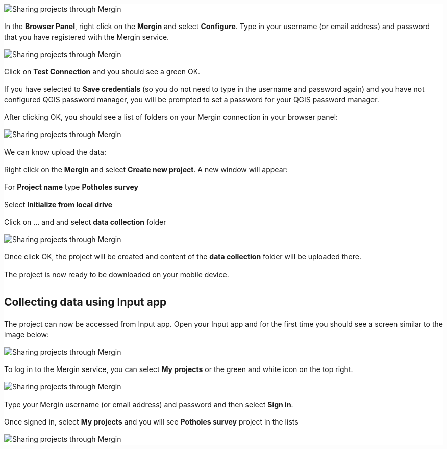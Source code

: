 <p><img alt="Sharing projects through Mergin" src="https://www.lutraconsulting.co.uk/img/posts/input_basic_mergin-1.png" /></p>

<p>In the <strong>Browser Panel</strong>, right click on the <strong>Mergin</strong> and select <strong>Configure</strong>. Type in your username (or email address) and password that you have registered with the Mergin service.</p>

<p><img alt="Sharing projects through Mergin" src="https://www.lutraconsulting.co.uk/img/posts/input_basic_mergin-2.png" /></p>

<p>Click on <strong>Test Connection</strong> and you should see a green OK.</p>

<p>If you have selected to <strong>Save credentials</strong> (so you do not need to type in the username and password again) and you have not configured QGIS password manager, you will be prompted to set a password for your QGIS password manager.</p>

<p>After clicking OK, you should see a list of folders on your Mergin connection in your browser panel:</p>

<p><img alt="Sharing projects through Mergin" src="https://www.lutraconsulting.co.uk/img/posts/input_basic_mergin-3.png" /></p>

<p>We can know upload the data:</p>

<p>Right click on the <strong>Mergin</strong> and select <strong>Create new project</strong>. A new window will appear:</p>

<p>For <strong>Project name</strong> type <strong>Potholes survey</strong></p>

<p>Select <strong>Initialize from local drive</strong></p>

<p>Click on … and and select <strong>data collection</strong> folder</p>

<p><img alt="Sharing projects through Mergin" src="https://www.lutraconsulting.co.uk/img/posts/input_basic_mergin-4.png" /></p>

<p>Once click OK, the project will be created and content of the <strong>data collection</strong> folder will be uploaded there.</p>

<p>The project is now ready to be downloaded on your mobile device.</p>

<h2 id="collecting-data-using-input-app">Collecting data using Input app</h2>

<p>The project can now be accessed from Input app. Open your Input app and for the first time you should see a screen similar to the image below:</p>

<p><img alt="Sharing projects through Mergin" src="https://www.lutraconsulting.co.uk/img/posts/input_basic_input-1.png" /></p>

<p>To log in to the Mergin service, you can select <strong>My projects</strong> or the green and white icon on the top right.</p>

<p><img alt="Sharing projects through Mergin" src="https://www.lutraconsulting.co.uk/img/posts/input_basic_input-2.png" /></p>

<p>Type your Mergin username (or email address) and password and then select <strong>Sign in</strong>.</p>

<p>Once signed in, select <strong>My projects</strong> and you will see <strong>Potholes survey</strong> project in the lists</p>

<p><img alt="Sharing projects through Mergin" src="https://www.lutraconsulting.co.uk/img/posts/input_basic_input-3.png" /></p>
